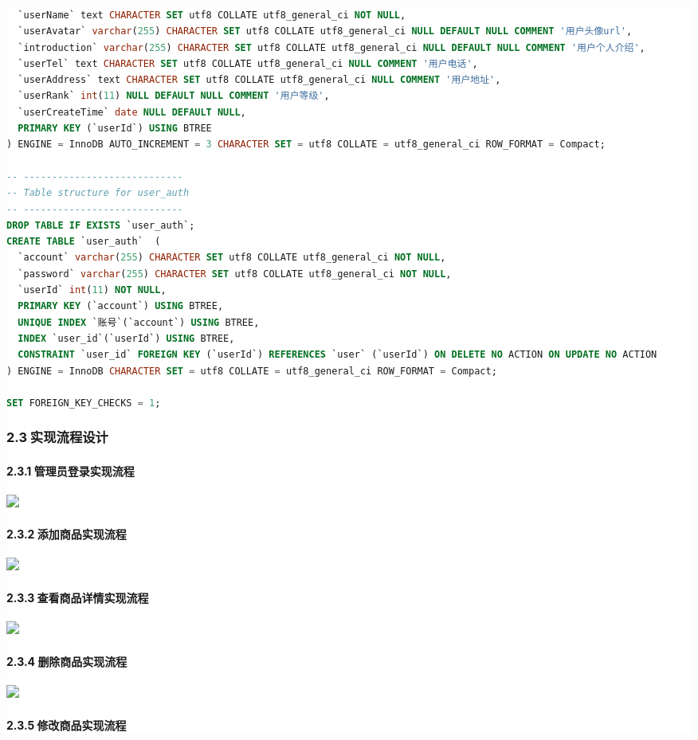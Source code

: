```sql
  `userName` text CHARACTER SET utf8 COLLATE utf8_general_ci NOT NULL,
  `userAvatar` varchar(255) CHARACTER SET utf8 COLLATE utf8_general_ci NULL DEFAULT NULL COMMENT '用户头像url',
  `introduction` varchar(255) CHARACTER SET utf8 COLLATE utf8_general_ci NULL DEFAULT NULL COMMENT '用户个人介绍',
  `userTel` text CHARACTER SET utf8 COLLATE utf8_general_ci NULL COMMENT '用户电话',
  `userAddress` text CHARACTER SET utf8 COLLATE utf8_general_ci NULL COMMENT '用户地址',
  `userRank` int(11) NULL DEFAULT NULL COMMENT '用户等级',
  `userCreateTime` date NULL DEFAULT NULL,
  PRIMARY KEY (`userId`) USING BTREE
) ENGINE = InnoDB AUTO_INCREMENT = 3 CHARACTER SET = utf8 COLLATE = utf8_general_ci ROW_FORMAT = Compact;

-- ----------------------------
-- Table structure for user_auth
-- ----------------------------
DROP TABLE IF EXISTS `user_auth`;
CREATE TABLE `user_auth`  (
  `account` varchar(255) CHARACTER SET utf8 COLLATE utf8_general_ci NOT NULL,
  `password` varchar(255) CHARACTER SET utf8 COLLATE utf8_general_ci NOT NULL,
  `userId` int(11) NOT NULL,
  PRIMARY KEY (`account`) USING BTREE,
  UNIQUE INDEX `账号`(`account`) USING BTREE,
  INDEX `user_id`(`userId`) USING BTREE,
  CONSTRAINT `user_id` FOREIGN KEY (`userId`) REFERENCES `user` (`userId`) ON DELETE NO ACTION ON UPDATE NO ACTION
) ENGINE = InnoDB CHARACTER SET = utf8 COLLATE = utf8_general_ci ROW_FORMAT = Compact;

SET FOREIGN_KEY_CHECKS = 1;
```

### 2.3 实现流程设计

#### 2.3.1 管理员登录实现流程

![](https://cdn.jsdelivr.net/gh/injahow/goods-manager-api/imgs/login.png)

#### 2.3.2 添加商品实现流程

![](https://cdn.jsdelivr.net/gh/injahow/goods-manager-api/imgs/add.png)

#### 2.3.3 查看商品详情实现流程

![](https://cdn.jsdelivr.net/gh/injahow/goods-manager-apiimgs/list.png)

#### 2.3.4 删除商品实现流程

![](https://cdn.jsdelivr.net/gh/injahow/goods-manager-api/imgs/delete.png)

#### 2.3.5 修改商品实现流程
